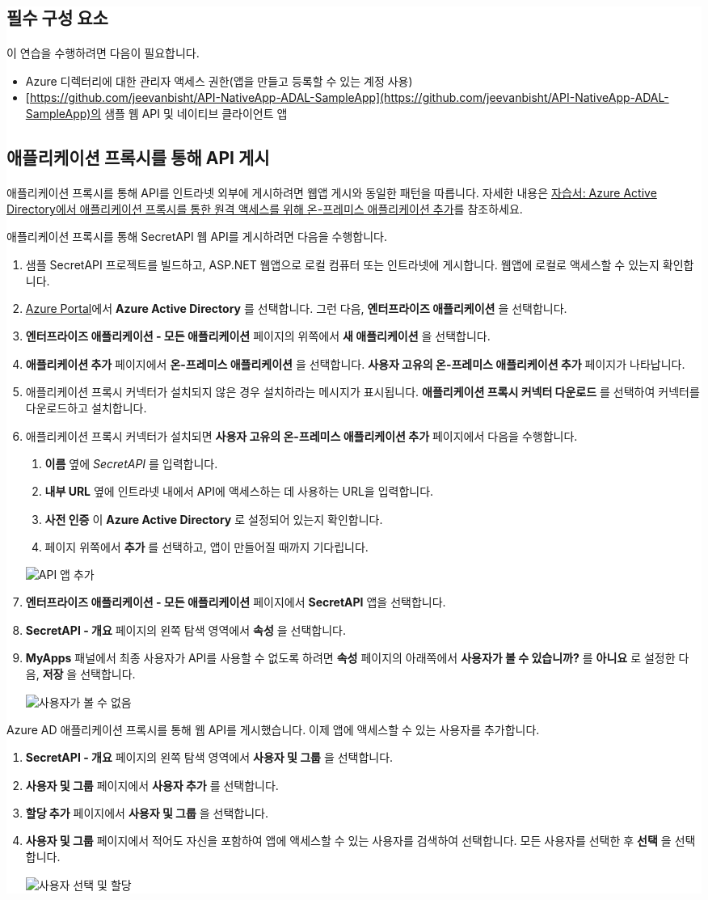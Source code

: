 ## <a name="prerequisites"></a>필수 구성 요소

이 연습을 수행하려면 다음이 필요합니다.

- Azure 디렉터리에 대한 관리자 액세스 권한(앱을 만들고 등록할 수 있는 계정 사용)
- [https://github.com/jeevanbisht/API-NativeApp-ADAL-SampleApp](https://github.com/jeevanbisht/API-NativeApp-ADAL-SampleApp)의 샘플 웹 API 및 네이티브 클라이언트 앱

## <a name="publish-the-api-through-application-proxy"></a>애플리케이션 프록시를 통해 API 게시

애플리케이션 프록시를 통해 API를 인트라넷 외부에 게시하려면 웹앱 게시와 동일한 패턴을 따릅니다. 자세한 내용은 [자습서: Azure Active Directory에서 애플리케이션 프록시를 통한 원격 액세스를 위해 온-프레미스 애플리케이션 추가](application-proxy-add-on-premises-application.md)를 참조하세요.

애플리케이션 프록시를 통해 SecretAPI 웹 API를 게시하려면 다음을 수행합니다.

1. 샘플 SecretAPI 프로젝트를 빌드하고, ASP.NET 웹앱으로 로컬 컴퓨터 또는 인트라넷에 게시합니다. 웹앱에 로컬로 액세스할 수 있는지 확인합니다.

1. [Azure Portal](https://portal.azure.com)에서 **Azure Active Directory** 를 선택합니다. 그런 다음, **엔터프라이즈 애플리케이션** 을 선택합니다.

1. **엔터프라이즈 애플리케이션 - 모든 애플리케이션** 페이지의 위쪽에서 **새 애플리케이션** 을 선택합니다.

1. **애플리케이션 추가** 페이지에서 **온-프레미스 애플리케이션** 을 선택합니다. **사용자 고유의 온-프레미스 애플리케이션 추가** 페이지가 나타납니다.

1. 애플리케이션 프록시 커넥터가 설치되지 않은 경우 설치하라는 메시지가 표시됩니다. **애플리케이션 프록시 커넥터 다운로드** 를 선택하여 커넥터를 다운로드하고 설치합니다.

1. 애플리케이션 프록시 커넥터가 설치되면 **사용자 고유의 온-프레미스 애플리케이션 추가** 페이지에서 다음을 수행합니다.

   1. **이름** 옆에 *SecretAPI* 를 입력합니다.

   1. **내부 URL** 옆에 인트라넷 내에서 API에 액세스하는 데 사용하는 URL을 입력합니다.

   1. **사전 인증** 이 **Azure Active Directory** 로 설정되어 있는지 확인합니다.

   1. 페이지 위쪽에서 **추가** 를 선택하고, 앱이 만들어질 때까지 기다립니다.

   ![API 앱 추가](./media/application-proxy-secure-api-access/3-add-api-app.png)

1. **엔터프라이즈 애플리케이션 - 모든 애플리케이션** 페이지에서 **SecretAPI** 앱을 선택합니다.

1. **SecretAPI - 개요** 페이지의 왼쪽 탐색 영역에서 **속성** 을 선택합니다.

1. **MyApps** 패널에서 최종 사용자가 API를 사용할 수 없도록 하려면 **속성** 페이지의 아래쪽에서 **사용자가 볼 수 있습니까?** 를 **아니요** 로 설정한 다음, **저장** 을 선택합니다.

   ![사용자가 볼 수 없음](./media/application-proxy-secure-api-access/5-not-visible-to-users.png)

Azure AD 애플리케이션 프록시를 통해 웹 API를 게시했습니다. 이제 앱에 액세스할 수 있는 사용자를 추가합니다.

1. **SecretAPI - 개요** 페이지의 왼쪽 탐색 영역에서 **사용자 및 그룹** 을 선택합니다.

1. **사용자 및 그룹** 페이지에서 **사용자 추가** 를 선택합니다.

1. **할당 추가** 페이지에서 **사용자 및 그룹** 을 선택합니다.

1. **사용자 및 그룹** 페이지에서 적어도 자신을 포함하여 앱에 액세스할 수 있는 사용자를 검색하여 선택합니다. 모든 사용자를 선택한 후 **선택** 을 선택합니다.

   ![사용자 선택 및 할당](./media/application-proxy-secure-api-access/7-select-admin-user.png)
